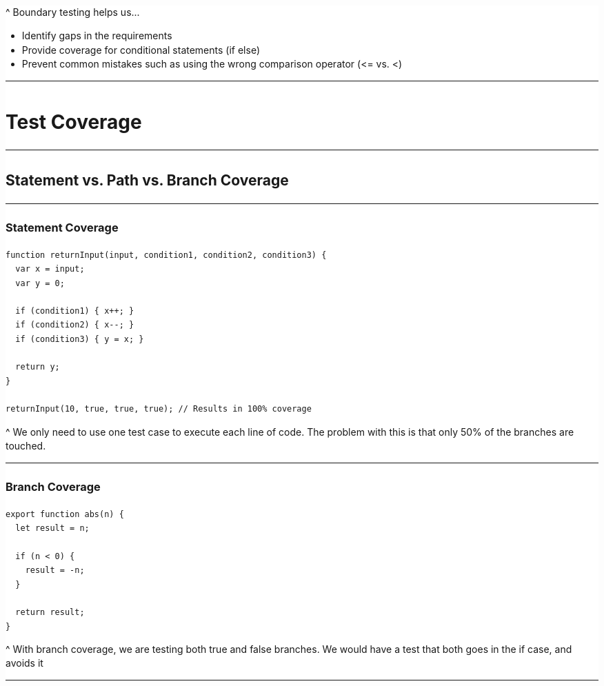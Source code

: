 ^ Boundary testing helps us...
- Identify gaps in the requirements
- Provide coverage for conditional statements (if else)
- Prevent common mistakes such as using the wrong comparison operator (<= vs. <)

---

# Test Coverage

---

## Statement vs. Path vs. Branch Coverage

---

### Statement Coverage

```
function returnInput(input, condition1, condition2, condition3) {
  var x = input;
  var y = 0;

  if (condition1) { x++; }
  if (condition2) { x--; }
  if (condition3) { y = x; }
  
  return y;
}

returnInput(10, true, true, true); // Results in 100% coverage
```

^ We only need to use one test case to execute each line of code. The problem with this is that only 50% of the branches are touched.

---

### Branch Coverage

```
export function abs(n) {
  let result = n;

  if (n < 0) {
    result = -n;
  }

  return result;
}
```

^ With branch coverage, we are testing both true and false branches.
We would have a test that both goes in the if case, and avoids it

---